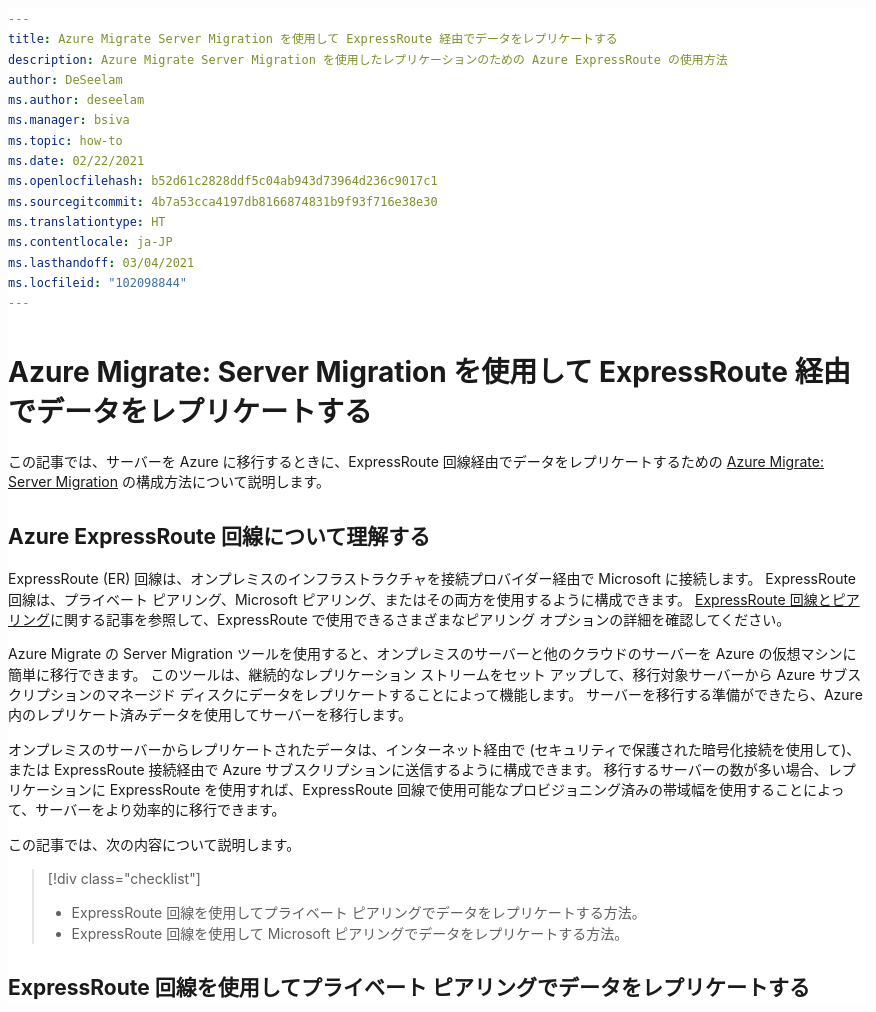 ```yaml
---
title: Azure Migrate Server Migration を使用して ExpressRoute 経由でデータをレプリケートする
description: Azure Migrate Server Migration を使用したレプリケーションのための Azure ExpressRoute の使用方法
author: DeSeelam
ms.author: deseelam
ms.manager: bsiva
ms.topic: how-to
ms.date: 02/22/2021
ms.openlocfilehash: b52d61c2828ddf5c04ab943d73964d236c9017c1
ms.sourcegitcommit: 4b7a53cca4197db8166874831b9f93f716e38e30
ms.translationtype: HT
ms.contentlocale: ja-JP
ms.lasthandoff: 03/04/2021
ms.locfileid: "102098844"
---
```

# <a name="replicate-data-over-expressroute-with-azure-migrate-server-migration"></a>Azure Migrate: Server Migration を使用して ExpressRoute 経由でデータをレプリケートする

この記事では、サーバーを Azure に移行するときに、ExpressRoute 回線経由でデータをレプリケートするための [Azure Migrate: Server Migration](https://docs.microsoft.com/azure/migrate/migrate-services-overview#azure-migrate-server-migration-tool) の構成方法について説明します。

## <a name="understand-azure-expressroute-circuits"></a>Azure ExpressRoute 回線について理解する
ExpressRoute (ER) 回線は、オンプレミスのインフラストラクチャを接続プロバイダー経由で Microsoft に接続します。 ExpressRoute 回線は、プライベート ピアリング、Microsoft ピアリング、またはその両方を使用するように構成できます。 [ExpressRoute 回線とピアリング](https://docs.microsoft.com/azure/expressroute/expressroute-circuit-peerings#peeringcompare)に関する記事を参照して、ExpressRoute で使用できるさまざまなピアリング オプションの詳細を確認してください。

Azure Migrate の Server Migration ツールを使用すると、オンプレミスのサーバーと他のクラウドのサーバーを Azure の仮想マシンに簡単に移行できます。 このツールは、継続的なレプリケーション ストリームをセット アップして、移行対象サーバーから Azure サブスクリプションのマネージド ディスクにデータをレプリケートすることによって機能します。 サーバーを移行する準備ができたら、Azure 内のレプリケート済みデータを使用してサーバーを移行します。

オンプレミスのサーバーからレプリケートされたデータは、インターネット経由で (セキュリティで保護された暗号化接続を使用して)、または ExpressRoute 接続経由で Azure サブスクリプションに送信するように構成できます。 移行するサーバーの数が多い場合、レプリケーションに ExpressRoute を使用すれば、ExpressRoute 回線で使用可能なプロビジョニング済みの帯域幅を使用することによって、サーバーをより効率的に移行できます。

この記事では、次の内容について説明します。
> [!div class="checklist"]
>
> * ExpressRoute 回線を使用してプライベート ピアリングでデータをレプリケートする方法。
> * ExpressRoute 回線を使用して Microsoft ピアリングでデータをレプリケートする方法。

## <a name="replicate-data-using-an-expressroute-circuit-with-private-peering"></a>ExpressRoute 回線を使用してプライベート ピアリングでデータをレプリケートする
